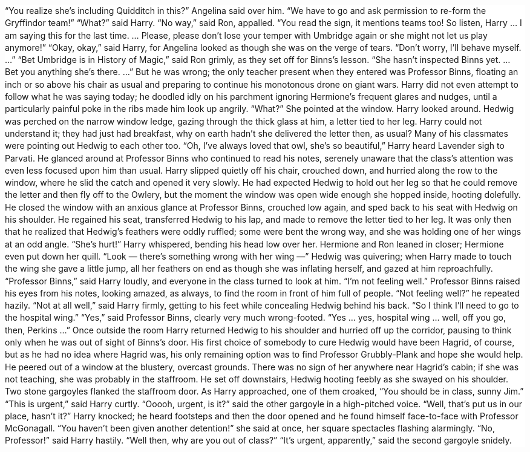 “You realize she’s including Quidditch in this?” Angelina said over him. “We have to go and ask permission to re-form the Gryffindor team!”
“What?” said Harry.
“No way,” said Ron, appalled.
“You read the sign, it mentions teams too! So listen, Harry … I am saying this for the last time. … Please, please don’t lose your temper with Umbridge again or she might not let us play anymore!”
“Okay, okay,” said Harry, for Angelina looked as though she was on the verge of tears. “Don’t worry, I’ll behave myself. …”
“Bet Umbridge is in History of Magic,” said Ron grimly, as they set off for Binns’s lesson. “She hasn’t inspected Binns yet. … Bet you anything she’s there. …”
But he was wrong; the only teacher present when they entered was Professor Binns, floating an inch or so above his chair as usual and preparing to continue his monotonous drone on giant wars. Harry did not even attempt to follow what he was saying today; he doodled idly on his parchment ignoring Hermione’s frequent glares and nudges, until a particularly painful poke in the ribs made him look up angrily.
“What?”
She pointed at the window. Harry looked around. Hedwig was perched on the narrow window ledge, gazing through the thick glass at him, a letter tied to her leg. Harry could not understand it; they had just had breakfast, why on earth hadn’t she delivered the letter then, as usual? Many of his classmates were pointing out Hedwig to each other too.
“Oh, I’ve always loved that owl, she’s so beautiful,” Harry heard Lavender sigh to Parvati.
He glanced around at Professor Binns who continued to read his notes, serenely unaware that the class’s attention was even less focused upon him than usual. Harry slipped quietly off his chair, crouched down, and hurried along the row to the window, where he slid the catch and opened it very slowly.
He had expected Hedwig to hold out her leg so that he could remove the letter and then fly off to the Owlery, but the moment the window was open wide enough she hopped inside, hooting dolefully. He closed the window with an anxious glance at Professor Binns, crouched low again, and sped back to his seat with Hedwig on his shoulder. He regained his seat, transferred Hedwig to his lap, and made to remove the letter tied to her leg.
It was only then that he realized that Hedwig’s feathers were oddly ruffled; some were bent the wrong way, and she was holding one of her wings at an odd angle.
“She’s hurt!” Harry whispered, bending his head low over her. Hermione and Ron leaned in closer; Hermione even put down her quill. “Look — there’s something wrong with her wing —”
Hedwig was quivering; when Harry made to touch the wing she gave a little jump, all her feathers on end as though she was inflating herself, and gazed at him reproachfully.
“Professor Binns,” said Harry loudly, and everyone in the class turned to look at him. “I’m not feeling well.”
Professor Binns raised his eyes from his notes, looking amazed, as always, to find the room in front of him full of people.
“Not feeling well?” he repeated hazily.
“Not at all well,” said Harry firmly, getting to his feet while concealing Hedwig behind his back. “So I think I’ll need to go to the hospital wing.”
“Yes,” said Professor Binns, clearly very much wrong-footed. “Yes … yes, hospital wing … well, off you go, then, Perkins …”
Once outside the room Harry returned Hedwig to his shoulder and hurried off up the corridor, pausing to think only when he was out of sight of Binns’s door. His first choice of somebody to cure Hedwig would have been Hagrid, of course, but as he had no idea where Hagrid was, his only remaining option was to find Professor Grubbly-Plank and hope she would help.
He peered out of a window at the blustery, overcast grounds. There was no sign of her anywhere near Hagrid’s cabin; if she was not teaching, she was probably in the staffroom. He set off downstairs, Hedwig hooting feebly as she swayed on his shoulder.
Two stone gargoyles flanked the staffroom door. As Harry approached, one of them croaked, “You should be in class, sunny Jim.”
“This is urgent,” said Harry curtly.
“Ooooh, urgent, is it?” said the other gargoyle in a high-pitched voice. “Well, that’s put us in our place, hasn’t it?”
Harry knocked; he heard footsteps and then the door opened and he found himself face-to-face with Professor McGonagall.
“You haven’t been given another detention!” she said at once, her square spectacles flashing alarmingly.
“No, Professor!” said Harry hastily.
“Well then, why are you out of class?”
“It’s urgent, apparently,” said the second gargoyle snidely.
